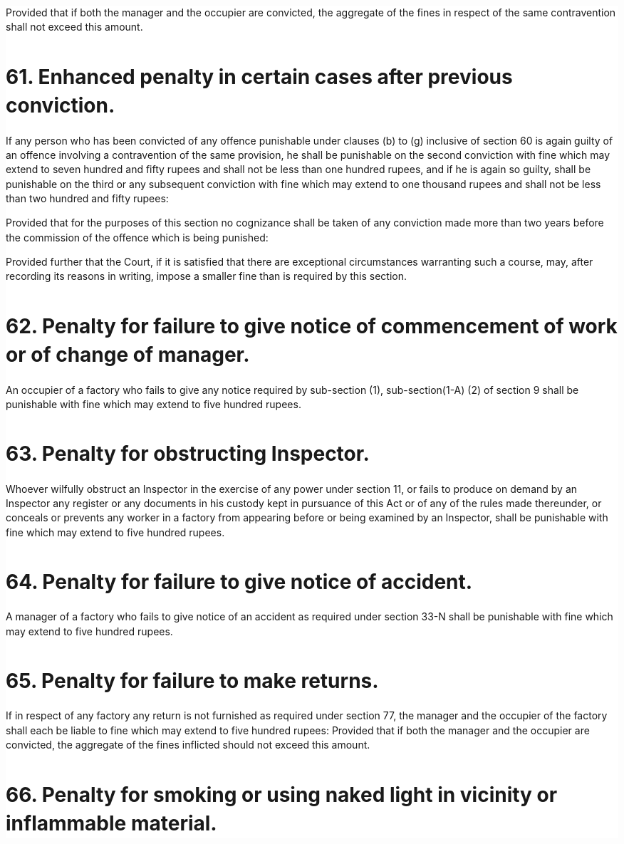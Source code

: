 Provided that if both the manager and the occupier are convicted, the aggregate of the fines in respect of the same contravention shall not exceed this amount.

# 61. Enhanced penalty in certain cases after previous conviction.

If any person who has been convicted of any offence punishable under clauses (b) to (g) inclusive of section 60 is again guilty of an offence involving a contravention of the same provision, he shall be punishable on the second conviction with fine which may extend to seven hundred and fifty rupees and shall not be less than one hundred rupees, and if he is again so guilty, shall be punishable on the third or any subsequent conviction with fine which may extend to one thousand rupees and shall not be less than two hundred and fifty rupees:

Provided that for the purposes of this section no cognizance shall be taken of any conviction made more than two years before the commission of the offence which is being punished:

Provided further that the Court, if it is satisfied that there are exceptional circumstances warranting such a course, may, after recording its reasons in writing, impose a smaller fine than is required by this section.

# 62. Penalty for failure to give notice of commencement of work or of change of manager.

An occupier of a factory who fails to give any notice required by sub-section (1), sub-section(1-A) (2) of section 9 shall be punishable with fine which may extend to five hundred rupees.

# 63. Penalty for obstructing Inspector.

Whoever wilfully obstruct an Inspector in the exercise of any power under section 11, or fails to produce on demand by an Inspector any register or any documents in his custody kept in pursuance of this Act or of any of the rules made thereunder, or conceals or prevents any worker in a factory from appearing before or being examined by an Inspector, shall be punishable with fine which may extend to five hundred rupees.

# 64. Penalty for failure to give notice of accident.

A manager of a factory who fails to give notice of an accident as required under section 33-N shall be punishable with fine which may extend to five hundred rupees.

# 65. Penalty for failure to make returns.

If in respect of any factory any return is not furnished as required under section 77, the manager and the occupier of the factory shall each be liable to fine which may extend to five hundred rupees: Provided that if both the manager and the occupier are convicted, the aggregate of the fines inflicted should not exceed this amount.

# 66. Penalty for smoking or using naked light in vicinity or inflammable material.
